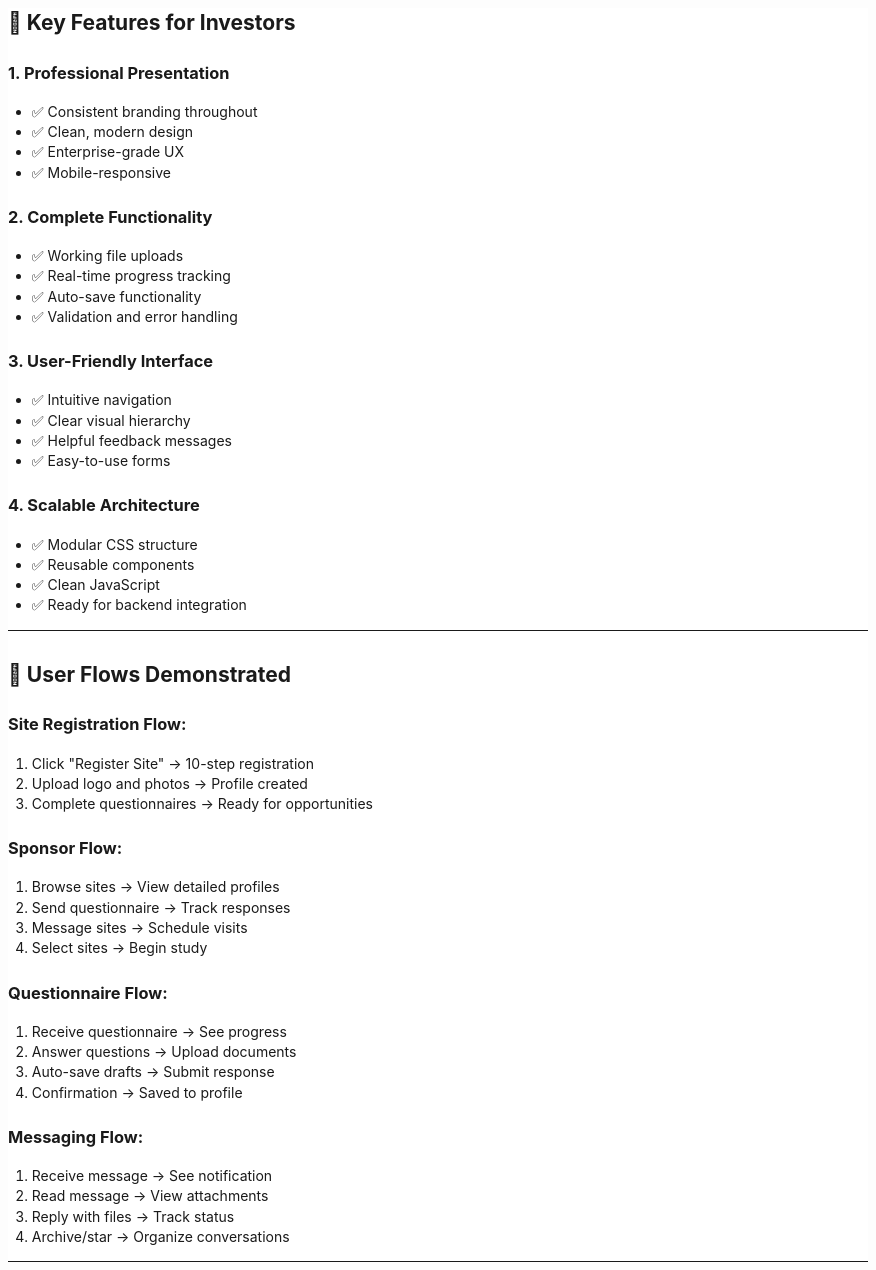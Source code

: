 
## 🚀 Key Features for Investors

### **1. Professional Presentation**
- ✅ Consistent branding throughout
- ✅ Clean, modern design
- ✅ Enterprise-grade UX
- ✅ Mobile-responsive

### **2. Complete Functionality**
- ✅ Working file uploads
- ✅ Real-time progress tracking
- ✅ Auto-save functionality
- ✅ Validation and error handling

### **3. User-Friendly Interface**
- ✅ Intuitive navigation
- ✅ Clear visual hierarchy
- ✅ Helpful feedback messages
- ✅ Easy-to-use forms

### **4. Scalable Architecture**
- ✅ Modular CSS structure
- ✅ Reusable components
- ✅ Clean JavaScript
- ✅ Ready for backend integration

---

## 🎯 User Flows Demonstrated

### **Site Registration Flow:**
1. Click "Register Site" → 10-step registration
2. Upload logo and photos → Profile created
3. Complete questionnaires → Ready for opportunities

### **Sponsor Flow:**
1. Browse sites → View detailed profiles
2. Send questionnaire → Track responses
3. Message sites → Schedule visits
4. Select sites → Begin study

### **Questionnaire Flow:**
1. Receive questionnaire → See progress
2. Answer questions → Upload documents
3. Auto-save drafts → Submit response
4. Confirmation → Saved to profile

### **Messaging Flow:**
1. Receive message → See notification
2. Read message → View attachments
3. Reply with files → Track status
4. Archive/star → Organize conversations

---